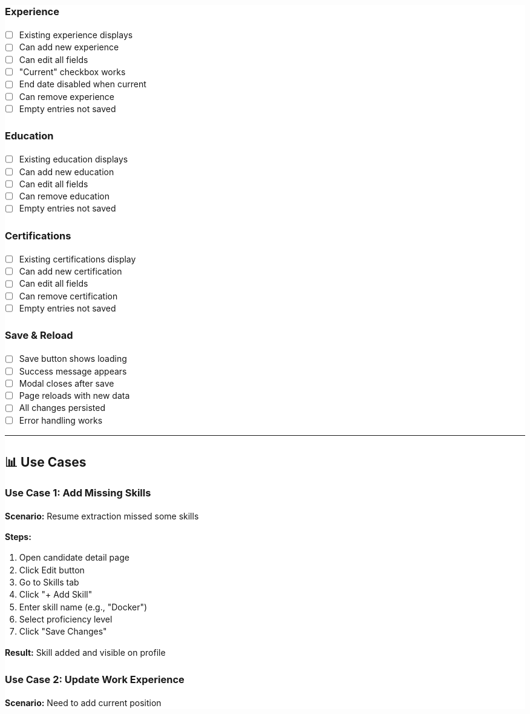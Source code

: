 ### **Experience**
- [ ] Existing experience displays
- [ ] Can add new experience
- [ ] Can edit all fields
- [ ] "Current" checkbox works
- [ ] End date disabled when current
- [ ] Can remove experience
- [ ] Empty entries not saved

### **Education**
- [ ] Existing education displays
- [ ] Can add new education
- [ ] Can edit all fields
- [ ] Can remove education
- [ ] Empty entries not saved

### **Certifications**
- [ ] Existing certifications display
- [ ] Can add new certification
- [ ] Can edit all fields
- [ ] Can remove certification
- [ ] Empty entries not saved

### **Save & Reload**
- [ ] Save button shows loading
- [ ] Success message appears
- [ ] Modal closes after save
- [ ] Page reloads with new data
- [ ] All changes persisted
- [ ] Error handling works

---

## 📊 Use Cases

### **Use Case 1: Add Missing Skills**
**Scenario:** Resume extraction missed some skills

**Steps:**
1. Open candidate detail page
2. Click Edit button
3. Go to Skills tab
4. Click "+ Add Skill"
5. Enter skill name (e.g., "Docker")
6. Select proficiency level
7. Click "Save Changes"

**Result:** Skill added and visible on profile

### **Use Case 2: Update Work Experience**
**Scenario:** Need to add current position
